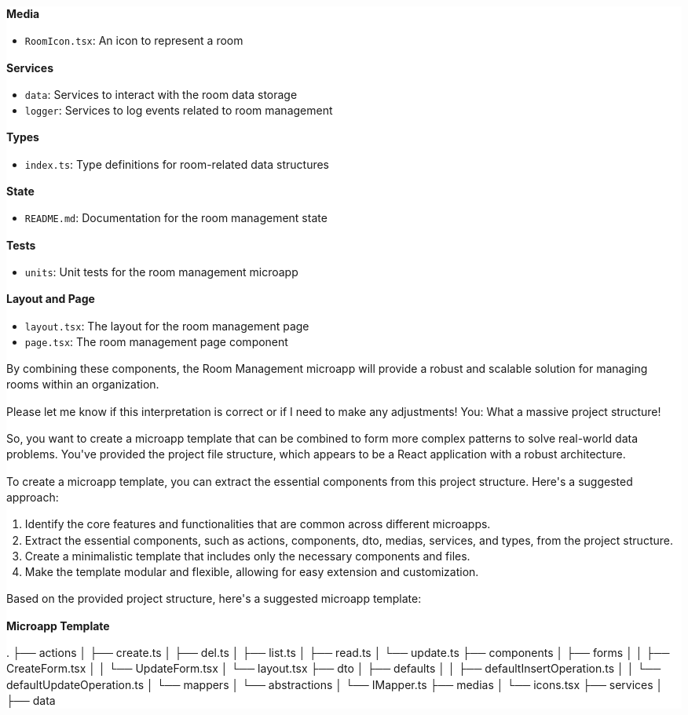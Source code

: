 **Media**

* `RoomIcon.tsx`: An icon to represent a room

**Services**

* `data`: Services to interact with the room data storage
* `logger`: Services to log events related to room management

**Types**

* `index.ts`: Type definitions for room-related data structures

**State**

* `README.md`: Documentation for the room management state

**Tests**

* `units`: Unit tests for the room management microapp

**Layout and Page**

* `layout.tsx`: The layout for the room management page
* `page.tsx`: The room management page component

By combining these components, the Room Management microapp will provide a robust and scalable solution for managing rooms within an organization.

Please let me know if this interpretation is correct or if I need to make any adjustments!
You: What a massive project structure!

So, you want to create a microapp template that can be combined to form more complex patterns to solve real-world data problems. You've provided the project file structure, which appears to be a React application with a robust architecture.

To create a microapp template, you can extract the essential components from this project structure. Here's a suggested approach:

1. Identify the core features and functionalities that are common across different microapps.
2. Extract the essential components, such as actions, components, dto, medias, services, and types, from the project structure.
3. Create a minimalistic template that includes only the necessary components and files.
4. Make the template modular and flexible, allowing for easy extension and customization.

Based on the provided project structure, here's a suggested microapp template:

**Microapp Template**

.
├── actions
│   ├── create.ts
│   ├── del.ts
│   ├── list.ts
│   ├── read.ts
│   └── update.ts
├── components
│   ├── forms
│   │   ├── CreateForm.tsx
│   │   └── UpdateForm.tsx
│   └── layout.tsx
├── dto
│   ├── defaults
│   │   ├── defaultInsertOperation.ts
│   │   └── defaultUpdateOperation.ts
│   └── mappers
│       └── abstractions
│           └── IMapper.ts
├── medias
│   └── icons.tsx
├── services
│   ├── data
